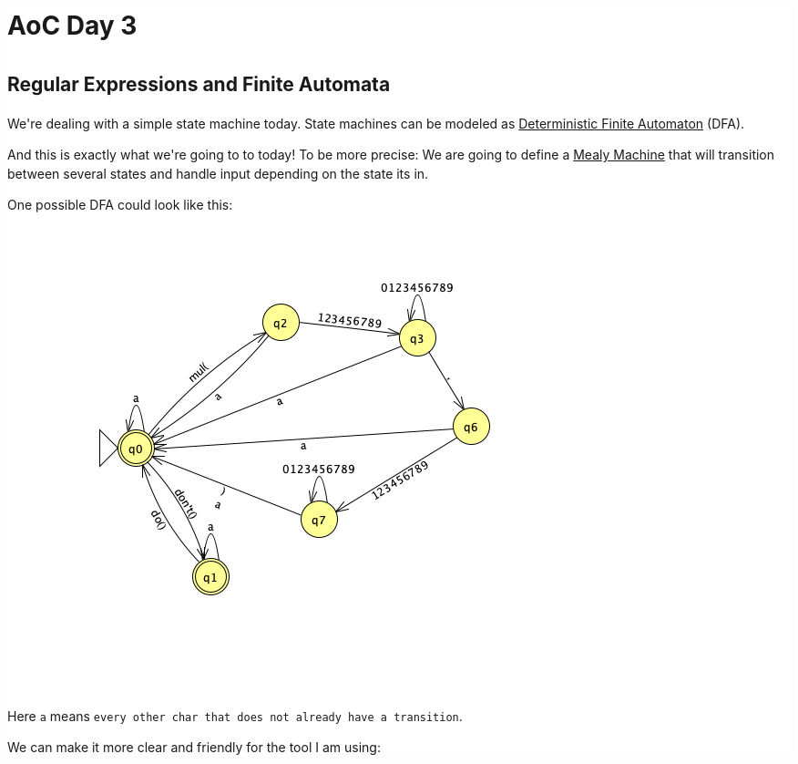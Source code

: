 # AoC Day 3

## Regular Expressions and Finite Automata

We're dealing with a simple state machine today.
State machines can be modeled as [Deterministic Finite Automaton](https://en.wikipedia.org/wiki/Deterministic_finite_automaton) (DFA).

And this is exactly what we're going to to today!
To be more precise: We are going to define a [Mealy Machine](https://en.wikipedia.org/wiki/Mealy_machine)
  that will transition between several states and handle input depending on the state its in.

One possible DFA could look like this:

![A simple DFA](./dfa/fa_simpler.png)

Here `a` means `every other char that does not already have a transition`.

We can make it more clear and friendly for the tool I am using:

